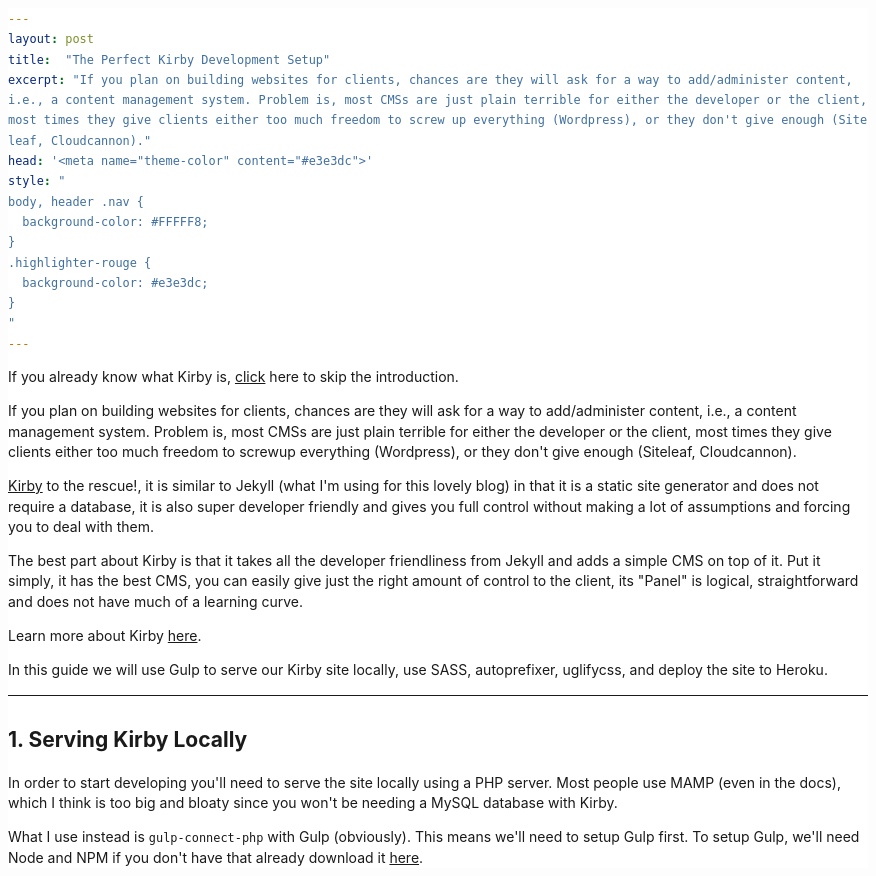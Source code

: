 ```yaml
---
layout: post
title:  "The Perfect Kirby Development Setup"
excerpt: "If you plan on building websites for clients, chances are they will ask for a way to add/administer content, i.e., a content management system. Problem is, most CMSs are just plain terrible for either the developer or the client, most times they give clients either too much freedom to screw up everything (Wordpress), or they don't give enough (Siteleaf, Cloudcannon)."
head: '<meta name="theme-color" content="#e3e3dc">'
style: "
body, header .nav {
  background-color: #FFFFF8;
}
.highlighter-rouge {
  background-color: #e3e3dc;
}
"
---
```


If you already know what Kirby is, [click](#setup) here to skip the introduction.

If you plan on building websites for clients, chances are they will ask for a way to add/administer content, i.e., a content management system. Problem is, most CMSs are just plain terrible for either the developer or the client, most times they give clients either too much freedom to screwup everything (Wordpress), or they don't give enough (Siteleaf, Cloudcannon).

[Kirby](https://getkirby.com/) to the rescue!, it is similar to Jekyll (what I'm using for this lovely blog) in that it is a static site generator and does not require a database, it is also super developer friendly and gives you full control without making a lot of assumptions and forcing you to deal with them.

The best part about Kirby is that it takes all the developer friendliness from Jekyll and adds a simple CMS on top of it. Put it simply, it has the best CMS, you can easily give just the right amount of control to the client, its "Panel" is logical, straightforward and does not have much of a learning curve.

Learn more about Kirby [here](https://getkirby.com/).

<a name="setup"></a>
In this guide we will use Gulp to serve our Kirby site locally, use SASS, autoprefixer, uglifycss, and deploy the site to Heroku.

---

## 1. Serving Kirby Locally

In order to start developing you'll need to serve the site locally using a PHP server. Most people use MAMP (even in the docs), which I think is too big and bloaty since you won't be needing a MySQL database with Kirby.

What I use instead is `gulp-connect-php` with Gulp (obviously). This means we'll need to setup Gulp first. To setup Gulp, we'll need Node and NPM if you don't have that already download it [here](https://nodejs.org/en/).
